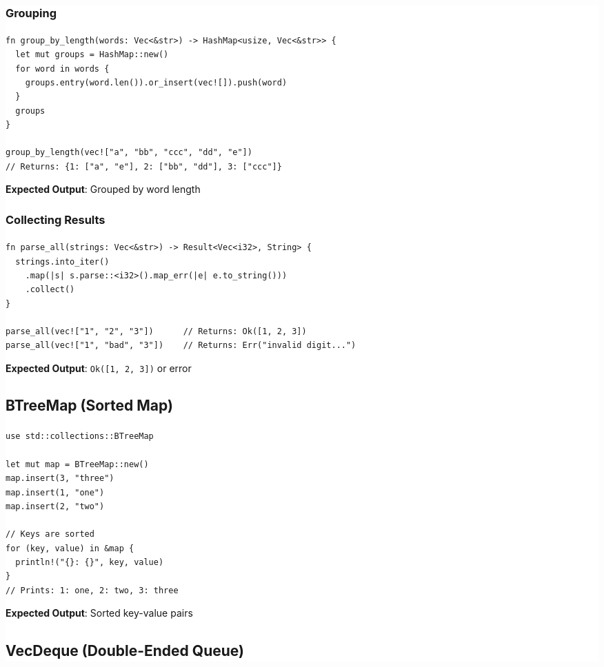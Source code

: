 ### Grouping

```ruchy
fn group_by_length(words: Vec<&str>) -> HashMap<usize, Vec<&str>> {
  let mut groups = HashMap::new()
  for word in words {
    groups.entry(word.len()).or_insert(vec![]).push(word)
  }
  groups
}

group_by_length(vec!["a", "bb", "ccc", "dd", "e"])
// Returns: {1: ["a", "e"], 2: ["bb", "dd"], 3: ["ccc"]}
```

**Expected Output**: Grouped by word length

### Collecting Results

```ruchy
fn parse_all(strings: Vec<&str>) -> Result<Vec<i32>, String> {
  strings.into_iter()
    .map(|s| s.parse::<i32>().map_err(|e| e.to_string()))
    .collect()
}

parse_all(vec!["1", "2", "3"])      // Returns: Ok([1, 2, 3])
parse_all(vec!["1", "bad", "3"])    // Returns: Err("invalid digit...")
```

**Expected Output**: `Ok([1, 2, 3])` or error

## BTreeMap (Sorted Map)

```ruchy
use std::collections::BTreeMap

let mut map = BTreeMap::new()
map.insert(3, "three")
map.insert(1, "one")
map.insert(2, "two")

// Keys are sorted
for (key, value) in &map {
  println!("{}: {}", key, value)
}
// Prints: 1: one, 2: two, 3: three
```

**Expected Output**: Sorted key-value pairs

## VecDeque (Double-Ended Queue)
